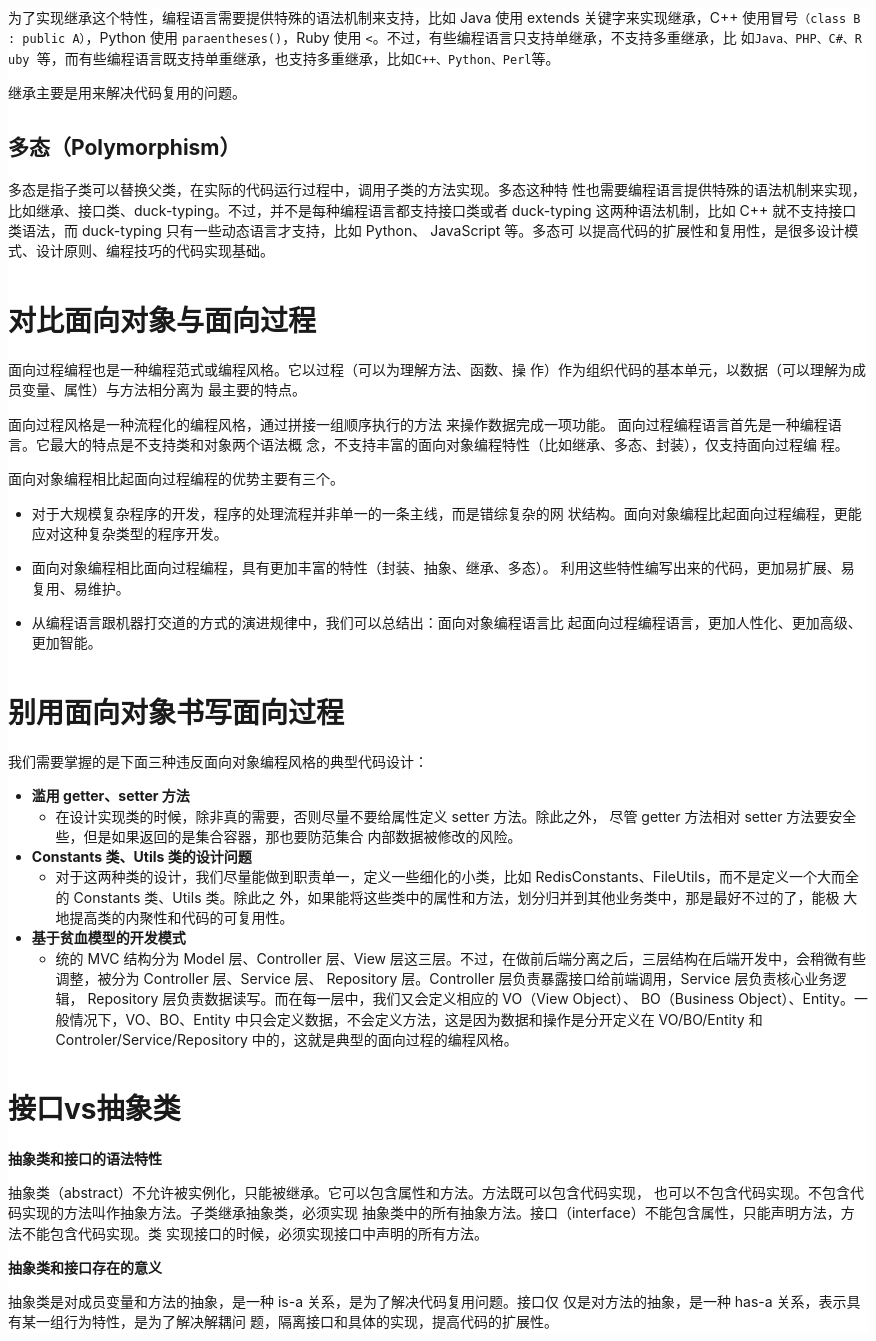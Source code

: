 为了实现继承这个特性，编程语言需要提供特殊的语法机制来支持，比如 Java 使用 extends 关键字来实现继承，C++ 使用冒号`（class B : public A）`，Python 使用 `paraentheses()`，Ruby 使用 `<`。不过，有些编程语言只支持单继承，不支持多重继承，比 如`Java、PHP、C#、Ruby `等，而有些编程语言既支持单重继承，也支持多重继承，比如` C++、Python、Perl `等。

继承主要是用来解决代码复用的问题。

## 多态（Polymorphism）

多态是指子类可以替换父类，在实际的代码运行过程中，调用子类的方法实现。多态这种特 性也需要编程语言提供特殊的语法机制来实现，比如继承、接口类、duck-typing。不过，并不是每种编程语言都支持接口类或者 duck-typing 这两种语法机制，比如 C++ 就不支持接口类语法，而 duck-typing 只有一些动态语言才支持，比如 Python、 JavaScript 等。多态可 以提高代码的扩展性和复用性，是很多设计模式、设计原则、编程技巧的代码实现基础。

# 对比面向对象与面向过程

面向过程编程也是一种编程范式或编程风格。它以过程（可以为理解方法、函数、操 作）作为组织代码的基本单元，以数据（可以理解为成员变量、属性）与方法相分离为 最主要的特点。

面向过程风格是一种流程化的编程风格，通过拼接一组顺序执行的方法 来操作数据完成一项功能。 面向过程编程语言首先是一种编程语言。它最大的特点是不支持类和对象两个语法概 念，不支持丰富的面向对象编程特性（比如继承、多态、封装），仅支持面向过程编 程。

面向对象编程相比起面向过程编程的优势主要有三个。

* 对于大规模复杂程序的开发，程序的处理流程并非单一的一条主线，而是错综复杂的网 状结构。面向对象编程比起面向过程编程，更能应对这种复杂类型的程序开发。

* 面向对象编程相比面向过程编程，具有更加丰富的特性（封装、抽象、继承、多态）。 利用这些特性编写出来的代码，更加易扩展、易复用、易维护。

* 从编程语言跟机器打交道的方式的演进规律中，我们可以总结出：面向对象编程语言比 起面向过程编程语言，更加人性化、更加高级、更加智能。

# 别用面向对象书写面向过程

我们需要掌握的是下面三种违反面向对象编程风格的典型代码设计：

* **滥用 getter、setter 方法**
  * 在设计实现类的时候，除非真的需要，否则尽量不要给属性定义 setter 方法。除此之外， 尽管 getter 方法相对 setter 方法要安全些，但是如果返回的是集合容器，那也要防范集合 内部数据被修改的风险。
* **Constants 类、Utils 类的设计问题**
  * 对于这两种类的设计，我们尽量能做到职责单一，定义一些细化的小类，比如 RedisConstants、FileUtils，而不是定义一个大而全的 Constants 类、Utils 类。除此之 外，如果能将这些类中的属性和方法，划分归并到其他业务类中，那是最好不过的了，能极 大地提高类的内聚性和代码的可复用性。
* **基于贫血模型的开发模式**
  * 统的 MVC 结构分为 Model 层、Controller 层、View 层这三层。不过，在做前后端分离之后，三层结构在后端开发中，会稍微有些调整，被分为 Controller 层、Service 层、 Repository 层。Controller 层负责暴露接口给前端调用，Service 层负责核心业务逻辑， Repository 层负责数据读写。而在每一层中，我们又会定义相应的 VO（View Object）、 BO（Business Object）、Entity。一般情况下，VO、BO、Entity 中只会定义数据，不会定义方法，这是因为数据和操作是分开定义在 VO/BO/Entity 和 Controler/Service/Repository 中的，这就是典型的面向过程的编程风格。

# 接口vs抽象类

 **抽象类和接口的语法特性**

抽象类（abstract）不允许被实例化，只能被继承。它可以包含属性和方法。方法既可以包含代码实现， 也可以不包含代码实现。不包含代码实现的方法叫作抽象方法。子类继承抽象类，必须实现 抽象类中的所有抽象方法。接口（interface）不能包含属性，只能声明方法，方法不能包含代码实现。类 实现接口的时候，必须实现接口中声明的所有方法。

**抽象类和接口存在的意义**

抽象类是对成员变量和方法的抽象，是一种 is-a 关系，是为了解决代码复用问题。接口仅 仅是对方法的抽象，是一种 has-a 关系，表示具有某一组行为特性，是为了解决解耦问 题，隔离接口和具体的实现，提高代码的扩展性。
